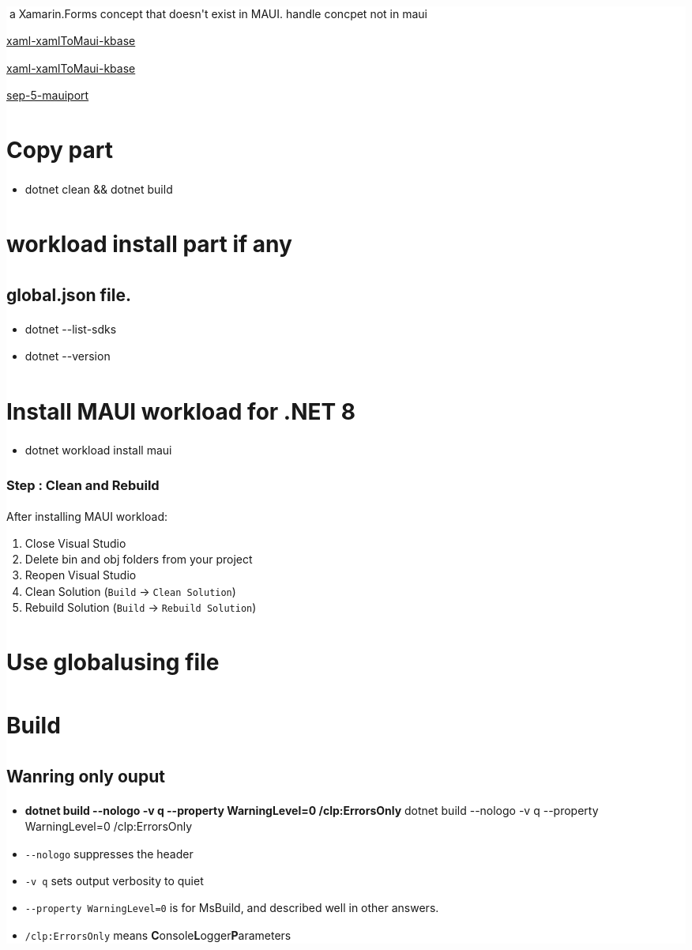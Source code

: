  a Xamarin.Forms concept that doesn't exist in MAUI. 
handle concpet not in maui 

[xaml-xamlToMaui-kbase](xaml-xamlToMaui-kbase.md)

[xaml-xamlToMaui-kbase](xaml-xamlToMaui-kbase.md)

[sep-5-mauiport](sep-5-mauiport.md)

# Copy part

* dotnet clean && dotnet build

# workload  install part if any

## global.json file.

* dotnet --list-sdks

* dotnet --version

# Install MAUI workload for .NET 8

* dotnet workload install maui

### **Step : Clean and Rebuild**

After installing MAUI workload:

1. Close Visual Studio
1. Delete bin and obj folders from your project
1. Reopen Visual Studio
1. Clean Solution (`Build` → `Clean Solution`)
1. Rebuild Solution (`Build` → `Rebuild Solution`)

# Use globalusing  file

# Build

## Wanring only ouput

* **dotnet build --nologo -v q --property WarningLevel=0 /clp:ErrorsOnly**
  dotnet build --nologo -v q --property WarningLevel=0 /clp:ErrorsOnly

* `--nologo` suppresses the header
* `-v q` sets output verbosity to quiet
* `--property WarningLevel=0` is for MsBuild, and described well in other answers.
* `/clp:ErrorsOnly` means **C**onsole**L**ogger**P**arameters
